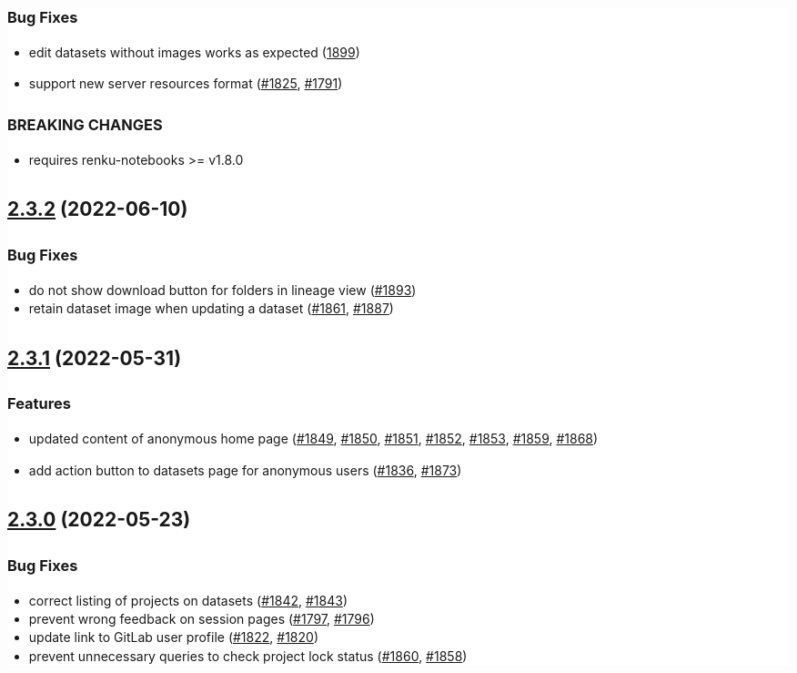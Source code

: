 ### Bug Fixes

- edit datasets without images works as expected ([1899](https://github.com/SwissDataScienceCenter/renku-ui/issues/1899))

- support new server resources format ([#1825](https://github.com/SwissDataScienceCenter/renku-ui/issues/1825), [#1791](https://github.com/SwissDataScienceCenter/renku-ui/issues/1791))

### BREAKING CHANGES

- requires renku-notebooks >= v1.8.0

## [2.3.2](https://github.com/SwissDataScienceCenter/renku-ui/compare/2.3.1...2.3.2) (2022-06-10)

### Bug Fixes

- do not show download button for folders in lineage view ([#1893](https://github.com/SwissDataScienceCenter/renku-ui/issues/1893))
- retain dataset image when updating a dataset ([#1861](https://github.com/SwissDataScienceCenter/renku-ui/issues/1861), [#1887](https://github.com/SwissDataScienceCenter/renku-ui/issues/1887))

## [2.3.1](https://github.com/SwissDataScienceCenter/renku-ui/compare/2.3.0...2.3.1) (2022-05-31)

### Features

- updated content of anonymous home page ([#1849](https://github.com/SwissDataScienceCenter/renku-ui/issues/1849), [#1850](https://github.com/SwissDataScienceCenter/renku-ui/issues/1850), [#1851](https://github.com/SwissDataScienceCenter/renku-ui/issues/1851), [#1852](https://github.com/SwissDataScienceCenter/renku-ui/issues/1852), [#1853](https://github.com/SwissDataScienceCenter/renku-ui/issues/1853), [#1859](https://github.com/SwissDataScienceCenter/renku-ui/issues/1859), [#1868](https://github.com/SwissDataScienceCenter/renku-ui/issues/1868))

- add action button to datasets page for anonymous users ([#1836](https://github.com/SwissDataScienceCenter/renku-ui/issues/1836), [#1873](https://github.com/SwissDataScienceCenter/renku-ui/issues/1873))

## [2.3.0](https://github.com/SwissDataScienceCenter/renku-ui/compare/2.2.0...2.3.0) (2022-05-23)

### Bug Fixes

- correct listing of projects on datasets ([#1842](https://github.com/SwissDataScienceCenter/renku-ui/issues/1842), [#1843](https://github.com/SwissDataScienceCenter/renku-ui/issues/1843))
- prevent wrong feedback on session pages ([#1797](https://github.com/SwissDataScienceCenter/renku-ui/issues/1797), [#1796](https://github.com/SwissDataScienceCenter/renku-ui/issues/1796))
- update link to GitLab user profile ([#1822](https://github.com/SwissDataScienceCenter/renku-ui/issues/1822), [#1820](https://github.com/SwissDataScienceCenter/renku-ui/issues/1820))
- prevent unnecessary queries to check project lock status ([#1860](https://github.com/SwissDataScienceCenter/renku-ui/issues/1860), [#1858](https://github.com/SwissDataScienceCenter/renku-ui/issues/1858))

